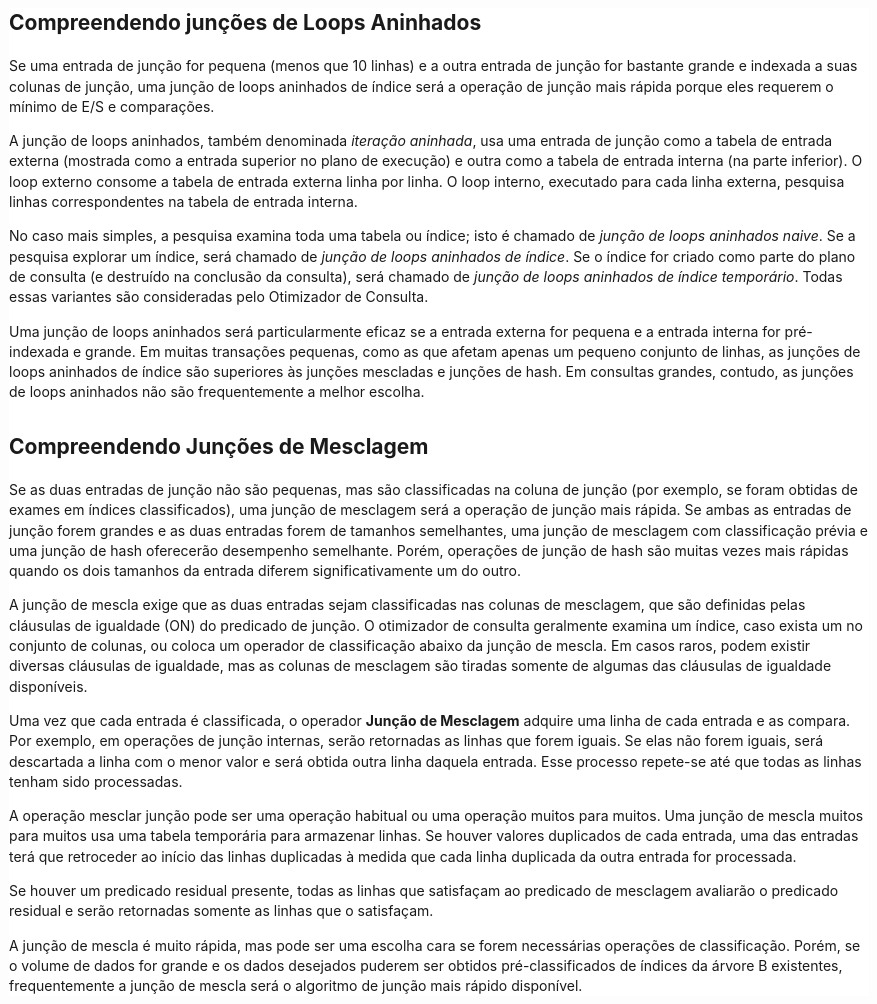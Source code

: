 ## <a name="nested_loops"></a> Compreendendo junções de Loops Aninhados
Se uma entrada de junção for pequena (menos que 10 linhas) e a outra entrada de junção for bastante grande e indexada a suas colunas de junção, uma junção de loops aninhados de índice será a operação de junção mais rápida porque eles requerem o mínimo de E/S e comparações. 

A junção de loops aninhados, também denominada *iteração aninhada*, usa uma entrada de junção como a tabela de entrada externa (mostrada como a entrada superior no plano de execução) e outra como a tabela de entrada interna (na parte inferior). O loop externo consome a tabela de entrada externa linha por linha. O loop interno, executado para cada linha externa, pesquisa linhas correspondentes na tabela de entrada interna.   

No caso mais simples, a pesquisa examina toda uma tabela ou índice; isto é chamado de *junção de loops aninhados naive*. Se a pesquisa explorar um índice, será chamado de *junção de loops aninhados de índice*. Se o índice for criado como parte do plano de consulta (e destruído na conclusão da consulta), será chamado de *junção de loops aninhados de índice temporário*. Todas essas variantes são consideradas pelo Otimizador de Consulta.   

Uma junção de loops aninhados será particularmente eficaz se a entrada externa for pequena e a entrada interna for pré-indexada e grande. Em muitas transações pequenas, como as que afetam apenas um pequeno conjunto de linhas, as junções de loops aninhados de índice são superiores às junções mescladas e junções de hash. Em consultas grandes, contudo, as junções de loops aninhados não são frequentemente a melhor escolha.    

## <a name="merge"></a> Compreendendo Junções de Mesclagem
Se as duas entradas de junção não são pequenas, mas são classificadas na coluna de junção (por exemplo, se foram obtidas de exames em índices classificados), uma junção de mesclagem será a operação de junção mais rápida. Se ambas as entradas de junção forem grandes e as duas entradas forem de tamanhos semelhantes, uma junção de mesclagem com classificação prévia e uma junção de hash oferecerão desempenho semelhante. Porém, operações de junção de hash são muitas vezes mais rápidas quando os dois tamanhos da entrada diferem significativamente um do outro.       

A junção de mescla exige que as duas entradas sejam classificadas nas colunas de mesclagem, que são definidas pelas cláusulas de igualdade (ON) do predicado de junção. O otimizador de consulta geralmente examina um índice, caso exista um no conjunto de colunas, ou coloca um operador de classificação abaixo da junção de mescla. Em casos raros, podem existir diversas cláusulas de igualdade, mas as colunas de mesclagem são tiradas somente de algumas das cláusulas de igualdade disponíveis.    

Uma vez que cada entrada é classificada, o operador **Junção de Mesclagem** adquire uma linha de cada entrada e as compara. Por exemplo, em operações de junção internas, serão retornadas as linhas que forem iguais. Se elas não forem iguais, será descartada a linha com o menor valor e será obtida outra linha daquela entrada. Esse processo repete-se até que todas as linhas tenham sido processadas.    

A operação mesclar junção pode ser uma operação habitual ou uma operação muitos para muitos. Uma junção de mescla muitos para muitos usa uma tabela temporária para armazenar linhas. Se houver valores duplicados de cada entrada, uma das entradas terá que retroceder ao início das linhas duplicadas à medida que cada linha duplicada da outra entrada for processada.    

Se houver um predicado residual presente, todas as linhas que satisfaçam ao predicado de mesclagem avaliarão o predicado residual e serão retornadas somente as linhas que o satisfaçam.   

A junção de mescla é muito rápida, mas pode ser uma escolha cara se forem necessárias operações de classificação. Porém, se o volume de dados for grande e os dados desejados puderem ser obtidos pré-classificados de índices da árvore B existentes, frequentemente a junção de mescla será o algoritmo de junção mais rápido disponível.    
